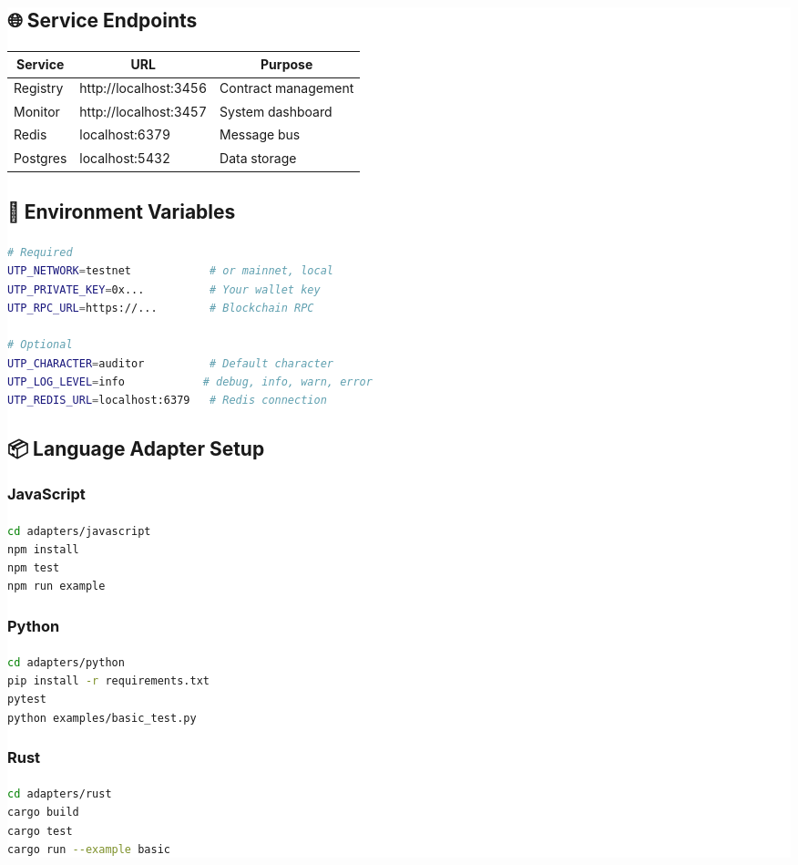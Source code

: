 ## 🌐 Service Endpoints

| Service | URL | Purpose |
|---------|-----|---------|
| Registry | http://localhost:3456 | Contract management |
| Monitor | http://localhost:3457 | System dashboard |
| Redis | localhost:6379 | Message bus |
| Postgres | localhost:5432 | Data storage |

## 🔧 Environment Variables

```bash
# Required
UTP_NETWORK=testnet            # or mainnet, local
UTP_PRIVATE_KEY=0x...          # Your wallet key
UTP_RPC_URL=https://...        # Blockchain RPC

# Optional
UTP_CHARACTER=auditor          # Default character
UTP_LOG_LEVEL=info            # debug, info, warn, error
UTP_REDIS_URL=localhost:6379   # Redis connection
```

## 📦 Language Adapter Setup

### JavaScript
```bash
cd adapters/javascript
npm install
npm test
npm run example
```

### Python
```bash
cd adapters/python
pip install -r requirements.txt
pytest
python examples/basic_test.py
```

### Rust
```bash
cd adapters/rust
cargo build
cargo test
cargo run --example basic
```
